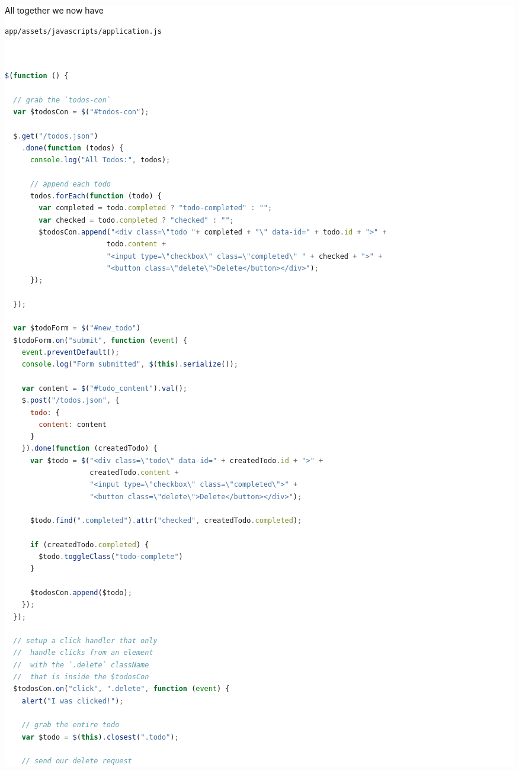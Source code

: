 
All together we now have

`app/assets/javascripts/application.js`
```js


$(function () {

  // grab the `todos-con`
  var $todosCon = $("#todos-con");

  $.get("/todos.json")
    .done(function (todos) {
      console.log("All Todos:", todos);

      // append each todo
      todos.forEach(function (todo) {
      	var completed = todo.completed ? "todo-completed" : "";
      	var checked = todo.completed ? "checked" : "";
        $todosCon.append("<div class=\"todo "+ completed + "\" data-id=" + todo.id + ">" + 
                        todo.content + 
                        "<input type=\"checkbox\" class=\"completed\" " + checked + ">" +
                        "<button class=\"delete\">Delete</button></div>");
      });

  });

  var $todoForm = $("#new_todo")
  $todoForm.on("submit", function (event) { 
    event.preventDefault();
    console.log("Form submitted", $(this).serialize());

    var content = $("#todo_content").val();
    $.post("/todos.json", {
      todo: {
        content: content
      }
    }).done(function (createdTodo) {
      var $todo = $("<div class=\"todo\" data-id=" + createdTodo.id + ">" + 
                    createdTodo.content + 
                    "<input type=\"checkbox\" class=\"completed\">" +
                    "<button class=\"delete\">Delete</button></div>");

      $todo.find(".completed").attr("checked", createdTodo.completed);

      if (createdTodo.completed) {
        $todo.toggleClass("todo-complete")
      }

      $todosCon.append($todo);  
    });
  });

  // setup a click handler that only
  //  handle clicks from an element
  //  with the `.delete` className
  //  that is inside the $todosCon
  $todosCon.on("click", ".delete", function (event) {
    alert("I was clicked!");

    // grab the entire todo
    var $todo = $(this).closest(".todo");

    // send our delete request
```